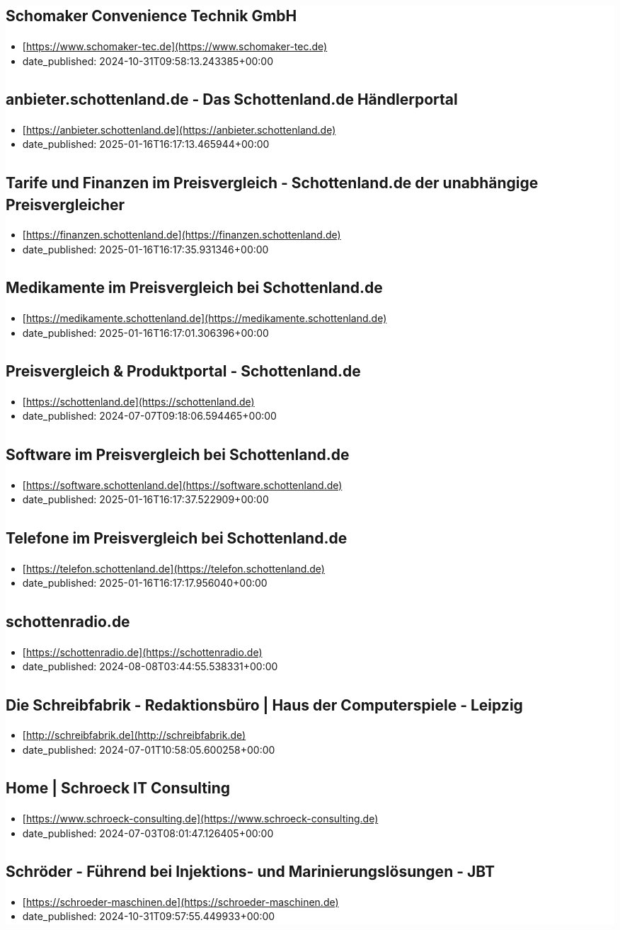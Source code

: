  ## Schomaker Convenience Technik GmbH
 - [https://www.schomaker-tec.de](https://www.schomaker-tec.de)
 - date_published: 2024-10-31T09:58:13.243385+00:00

 ## anbieter.schottenland.de - Das Schottenland.de Händlerportal
 - [https://anbieter.schottenland.de](https://anbieter.schottenland.de)
 - date_published: 2025-01-16T16:17:13.465944+00:00

 ## Tarife und Finanzen im Preisvergleich - Schottenland.de der unabhängige Preisvergleicher
 - [https://finanzen.schottenland.de](https://finanzen.schottenland.de)
 - date_published: 2025-01-16T16:17:35.931346+00:00

 ## Medikamente im Preisvergleich bei Schottenland.de
 - [https://medikamente.schottenland.de](https://medikamente.schottenland.de)
 - date_published: 2025-01-16T16:17:01.306396+00:00

 ## Preisvergleich & Produktportal - Schottenland.de
 - [https://schottenland.de](https://schottenland.de)
 - date_published: 2024-07-07T09:18:06.594465+00:00

 ## Software im Preisvergleich bei Schottenland.de
 - [https://software.schottenland.de](https://software.schottenland.de)
 - date_published: 2025-01-16T16:17:37.522909+00:00

 ## Telefone im Preisvergleich bei Schottenland.de
 - [https://telefon.schottenland.de](https://telefon.schottenland.de)
 - date_published: 2025-01-16T16:17:17.956040+00:00

 ## schottenradio.de
 - [https://schottenradio.de](https://schottenradio.de)
 - date_published: 2024-08-08T03:44:55.538331+00:00

 ## Die Schreibfabrik - Redaktionsbüro | Haus der Computerspiele - Leipzig
 - [http://schreibfabrik.de](http://schreibfabrik.de)
 - date_published: 2024-07-01T10:58:05.600258+00:00

 ## Home | Schroeck IT Consulting
 - [https://www.schroeck-consulting.de](https://www.schroeck-consulting.de)
 - date_published: 2024-07-03T08:01:47.126405+00:00

 ## Schröder - Führend bei Injektions- und Marinierungslösungen - JBT
 - [https://schroeder-maschinen.de](https://schroeder-maschinen.de)
 - date_published: 2024-10-31T09:57:55.449933+00:00
